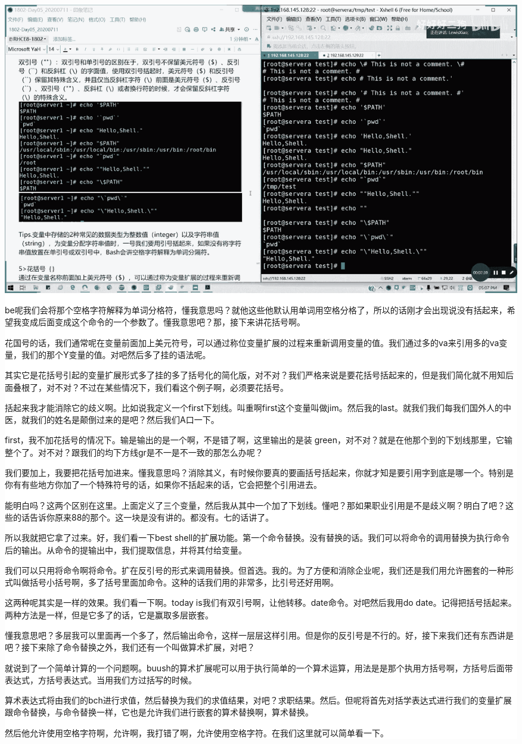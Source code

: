 ![](img/76ff113b2bc7bf69a55ed7ca58c8bf7a_26.png)

be呢我们会将那个空格字符解释为单词分格符，懂我意思吗？就他这些他默认用单词用空格分格了，所以的话刚才会出现说没有括起来，希望我变成后面变成这个命令的一个参数了。懂我意思吧？那，接下来讲花括号啊。

花国号的话，我们通常呢在变量前面加上美元符号，可以通过称位变量扩展的过程来重新调用变量的值。我们通过多的va来引用多的va变量，我们的那个Y变量的值。对吧然后多了挂的语法呢。

其实它是花括号引起的变量扩展形式多了挂的多了括号化的简化版，对不对？我们严格来说是要花括号括起来的，但是我们简化就不用知后面叠根了，对不对？不过在某些情况下，我们看这个例子啊，必须要花括号。

括起来我才能消除它的歧义啊。比如说我定义一个first下划线。叫重啊first这个变量叫做jim。然后我的last。就我们我们每我们国外人的中医，就我们的姓名是颠倒过来的是吧？然后我们A口一下。

first，我不加花括号的情况下。输是输出的是一个啊，不是错了啊，这里输出的是装 green，对不对？就是在他那个到的下划线那里，它输整个了。对不对？跟我们的均下方线gr是不一是不一致的那怎么办呢？

我们要加上，我要把花括号加进来。懂我意思吗？消除其义，有时候你要真的要画括号括起来，你就才知是要引用字到底是哪一个。特别是你有有些地方你加了一个特殊符号的话，如果你不括起来的话，它会把整个引用进去。

能明白吗？这两个区别在这里。上面定义了三个变量，然后我从其中一个加了下划线。懂吧？那如果职业引用是不是歧义啊？明白了吧？这些的话告诉你原来88的那个。这一块是没有讲的。都没有。七的话讲了。

所以我就把它拿了过来。好，我们看一下best shell的扩展功能。第一个命令替换。没有替换的话。我们可以将命令的调用替换为执行命令后的输出。从命令的提输出中，我们提取信息，并将其付给变量。

我们可以只用将命令啊将命令。扩在反引号的形式来调用替换。但首选。我的。为了方便和消除企业呢，我们还是我们用允许圈套的一种形式叫做括号小括号啊，多了括号里面加命令。这种的话我们用的非常多，比引号还好用啊。

这两种呢其实是一样的效果。我们看一下啊。today is我们有双引号啊，让他转移。date命令。对吧然后我用do date。记得把括号括起来。两种方法是一样，但是它多了的话，它是赢取多层嵌套。

懂我意思吧？多层我可以里面再一个多了，然后输出命令，这样一层层这样引用。但是你的反引号是不行的。好，接下来我们还有东西讲是吧？接下来除了命令替换之外，我们还有一个叫做算术扩展，对吧？

就说到了一个简单计算的一个问题啊。buush的算术扩展呢可以用于执行简单的一个算术运算，用法是是那个执用方括号啊，方括号后面带表达式，方括号表达式。当用我们方过括写的时候。

算术表达式将由我们的bch进行求值，然后替换为我们的求值结果，对吧？求职结果。然后。但呢将首先对括学表达式进行我们的变量扩展跟命令替换，与命令替换一样，它也是允许我们进行嵌套的算术替换啊，算术替换。

然后他允许使用空格字符啊，允许啊，我打错了啊，允许使用空格字符。在我们这里就可以简单看一下。
